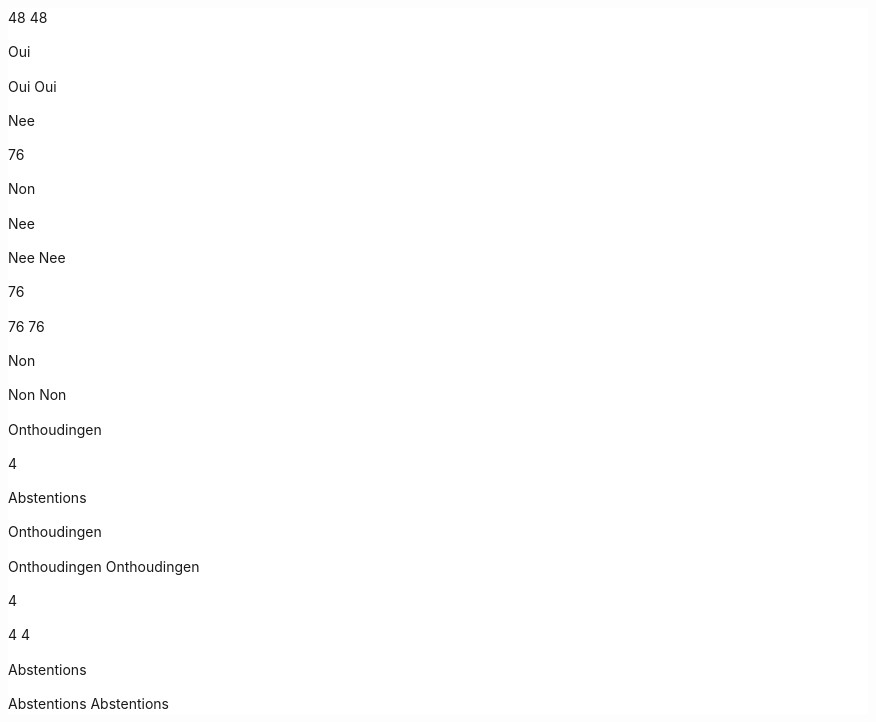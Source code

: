 48
48


Oui

Oui
Oui



Nee


76


Non



Nee

Nee
Nee


76

76
76


Non

Non
Non



Onthoudingen


4


Abstentions



Onthoudingen

Onthoudingen
Onthoudingen


4

4
4


Abstentions

Abstentions
Abstentions


